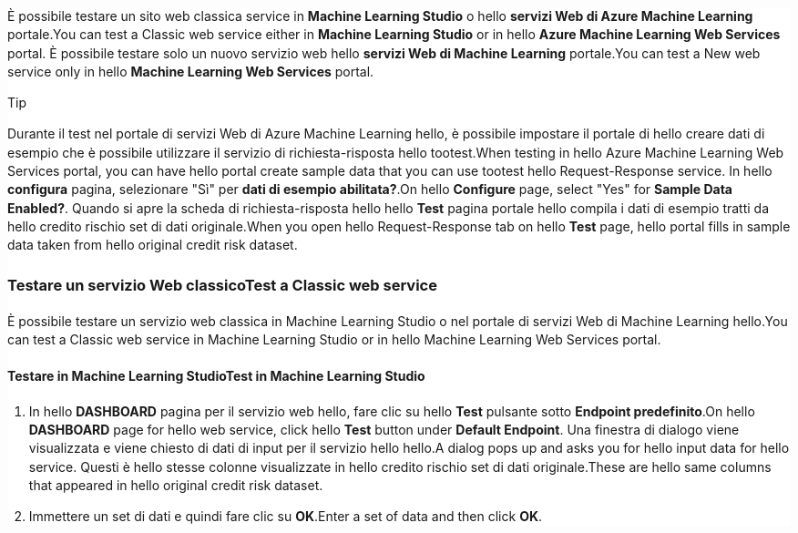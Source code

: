 > 
> 

<span data-ttu-id="4ee59-207">È possibile testare un sito web classica service in **Machine Learning Studio** o hello **servizi Web di Azure Machine Learning** portale.</span><span class="sxs-lookup"><span data-stu-id="4ee59-207">You can test a Classic web service either in **Machine Learning Studio** or in hello **Azure Machine Learning Web Services** portal.</span></span>
<span data-ttu-id="4ee59-208">È possibile testare solo un nuovo servizio web hello **servizi Web di Machine Learning** portale.</span><span class="sxs-lookup"><span data-stu-id="4ee59-208">You can test a New web service only in hello **Machine Learning Web Services** portal.</span></span>

> [!TIP]
> <span data-ttu-id="4ee59-209">Durante il test nel portale di servizi Web di Azure Machine Learning hello, è possibile impostare il portale di hello creare dati di esempio che è possibile utilizzare il servizio di richiesta-risposta hello tootest.</span><span class="sxs-lookup"><span data-stu-id="4ee59-209">When testing in hello Azure Machine Learning Web Services portal, you can have hello portal create sample data that you can use tootest hello Request-Response service.</span></span> <span data-ttu-id="4ee59-210">In hello **configura** pagina, selezionare "Sì" per **dati di esempio abilitata?**.</span><span class="sxs-lookup"><span data-stu-id="4ee59-210">On hello **Configure** page, select "Yes" for **Sample Data Enabled?**.</span></span> <span data-ttu-id="4ee59-211">Quando si apre la scheda di richiesta-risposta hello hello **Test** pagina portale hello compila i dati di esempio tratti da hello credito rischio set di dati originale.</span><span class="sxs-lookup"><span data-stu-id="4ee59-211">When you open hello Request-Response tab on hello **Test** page, hello portal fills in sample data taken from hello original credit risk dataset.</span></span>

### <a name="test-a-classic-web-service"></a><span data-ttu-id="4ee59-212">Testare un servizio Web classico</span><span class="sxs-lookup"><span data-stu-id="4ee59-212">Test a Classic web service</span></span>

<span data-ttu-id="4ee59-213">È possibile testare un servizio web classica in Machine Learning Studio o nel portale di servizi Web di Machine Learning hello.</span><span class="sxs-lookup"><span data-stu-id="4ee59-213">You can test a Classic web service in Machine Learning Studio or in hello Machine Learning Web Services portal.</span></span> 

#### <a name="test-in-machine-learning-studio"></a><span data-ttu-id="4ee59-214">Testare in Machine Learning Studio</span><span class="sxs-lookup"><span data-stu-id="4ee59-214">Test in Machine Learning Studio</span></span>

1. <span data-ttu-id="4ee59-215">In hello **DASHBOARD** pagina per il servizio web hello, fare clic su hello **Test** pulsante sotto **Endpoint predefinito**.</span><span class="sxs-lookup"><span data-stu-id="4ee59-215">On hello **DASHBOARD** page for hello web service, click hello **Test** button under **Default Endpoint**.</span></span> <span data-ttu-id="4ee59-216">Una finestra di dialogo viene visualizzata e viene chiesto di dati di input per il servizio hello hello.</span><span class="sxs-lookup"><span data-stu-id="4ee59-216">A dialog pops up and asks you for hello input data for hello service.</span></span> <span data-ttu-id="4ee59-217">Questi è hello stesse colonne visualizzate in hello credito rischio set di dati originale.</span><span class="sxs-lookup"><span data-stu-id="4ee59-217">These are hello same columns that appeared in hello original credit risk dataset.</span></span>  

2. <span data-ttu-id="4ee59-218">Immettere un set di dati e quindi fare clic su **OK**.</span><span class="sxs-lookup"><span data-stu-id="4ee59-218">Enter a set of data and then click **OK**.</span></span> 


[3]: ./media/machine-learning-walkthrough-5-publish-web-service/publish3.png
[3a]: ./media/machine-learning-walkthrough-5-publish-web-service/publish3a.png
[4]: ./media/machine-learning-walkthrough-5-publish-web-service/publish4.png
[5]: ./media/machine-learning-walkthrough-5-publish-web-service/publish5.png
[6]: ./media/machine-learning-walkthrough-5-publish-web-service/publish6.png
[evaluate-model]: https://msdn.microsoft.com/library/azure/927d65ac-3b50-4694-9903-20f6c1672089/
[execute-r-script]: https://msdn.microsoft.com/library/azure/30806023-392b-42e0-94d6-6b775a6e0fd5/
[metadata-editor]: https://msdn.microsoft.com/library/azure/370b6676-c11c-486f-bf73-35349f842a66/
[normalize-data]: https://msdn.microsoft.com/library/azure/986df333-6748-4b85-923d-871df70d6aaf/
[score-model]: https://msdn.microsoft.com/library/azure/401b4f92-e724-4d5a-be81-d5b0ff9bdb33/
[split]: https://msdn.microsoft.com/library/azure/70530644-c97a-4ab6-85f7-88bf30a8be5f/
[train-model]: https://msdn.microsoft.com/library/azure/5cc7053e-aa30-450d-96c0-dae4be720977/
[two-class-boosted-decision-tree]: https://msdn.microsoft.com/library/azure/e3c522f8-53d9-4829-8ea4-5c6a6b75330c/
[two-class-support-vector-machine]: https://msdn.microsoft.com/library/azure/12d8479b-74b4-4e67-b8de-d32867380e20/
[project-columns]: https://msdn.microsoft.com/en-us/library/azure/1ec722fa-b623-4e26-a44e-a50c6d726223/